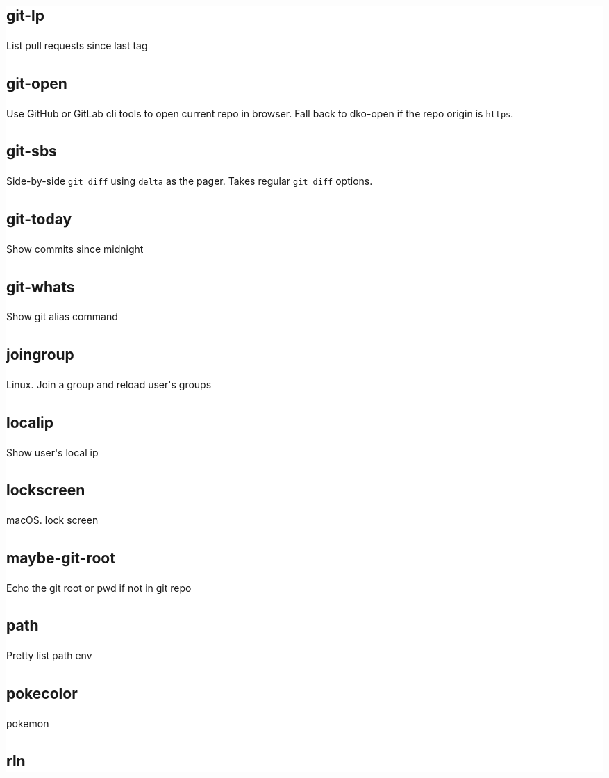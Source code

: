 ## git-lp

List pull requests since last tag

## git-open

Use GitHub or GitLab cli tools to open current repo in browser.
Fall back to dko-open if the repo origin is `https`.

## git-sbs

Side-by-side `git diff` using `delta` as the pager.
Takes regular `git diff` options.

## git-today

Show commits since midnight

## git-whats

Show git alias command

## joingroup

Linux. Join a group and reload user's groups

## localip

Show user's local ip

## lockscreen

macOS. lock screen

## maybe-git-root

Echo the git root or pwd if not in git repo

## path

Pretty list path env

## pokecolor

pokemon

## rln
